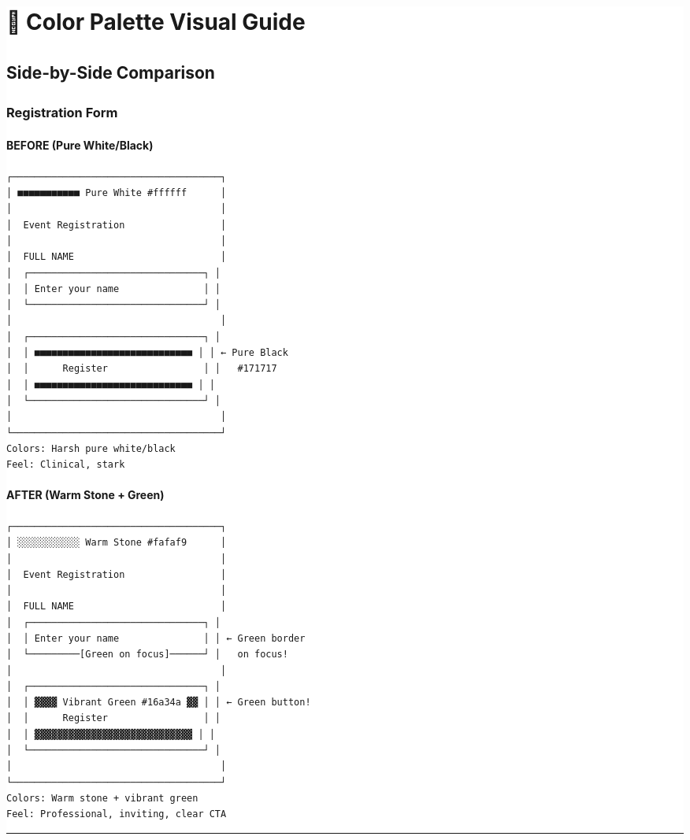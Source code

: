# 🎨 Color Palette Visual Guide

## Side-by-Side Comparison

### Registration Form

#### BEFORE (Pure White/Black)
```
┌─────────────────────────────────────┐
│ ■■■■■■■■■■■ Pure White #ffffff      │
│                                     │
│  Event Registration                 │
│                                     │
│  FULL NAME                          │
│  ┌───────────────────────────────┐ │
│  │ Enter your name               │ │
│  └───────────────────────────────┘ │
│                                     │
│  ┌───────────────────────────────┐ │
│  │ ■■■■■■■■■■■■■■■■■■■■■■■■■■■■ │ │ ← Pure Black
│  │      Register                 │ │   #171717
│  │ ■■■■■■■■■■■■■■■■■■■■■■■■■■■■ │ │
│  └───────────────────────────────┘ │
│                                     │
└─────────────────────────────────────┘
Colors: Harsh pure white/black
Feel: Clinical, stark
```

#### AFTER (Warm Stone + Green)
```
┌─────────────────────────────────────┐
│ ░░░░░░░░░░░ Warm Stone #fafaf9      │
│                                     │
│  Event Registration                 │
│                                     │
│  FULL NAME                          │
│  ┌───────────────────────────────┐ │
│  │ Enter your name               │ │ ← Green border
│  └─────────[Green on focus]──────┘ │   on focus!
│                                     │
│  ┌───────────────────────────────┐ │
│  │ ▓▓▓▓ Vibrant Green #16a34a ▓▓ │ │ ← Green button!
│  │      Register                 │ │   
│  │ ▓▓▓▓▓▓▓▓▓▓▓▓▓▓▓▓▓▓▓▓▓▓▓▓▓▓▓▓ │ │
│  └───────────────────────────────┘ │
│                                     │
└─────────────────────────────────────┘
Colors: Warm stone + vibrant green
Feel: Professional, inviting, clear CTA
```

---
